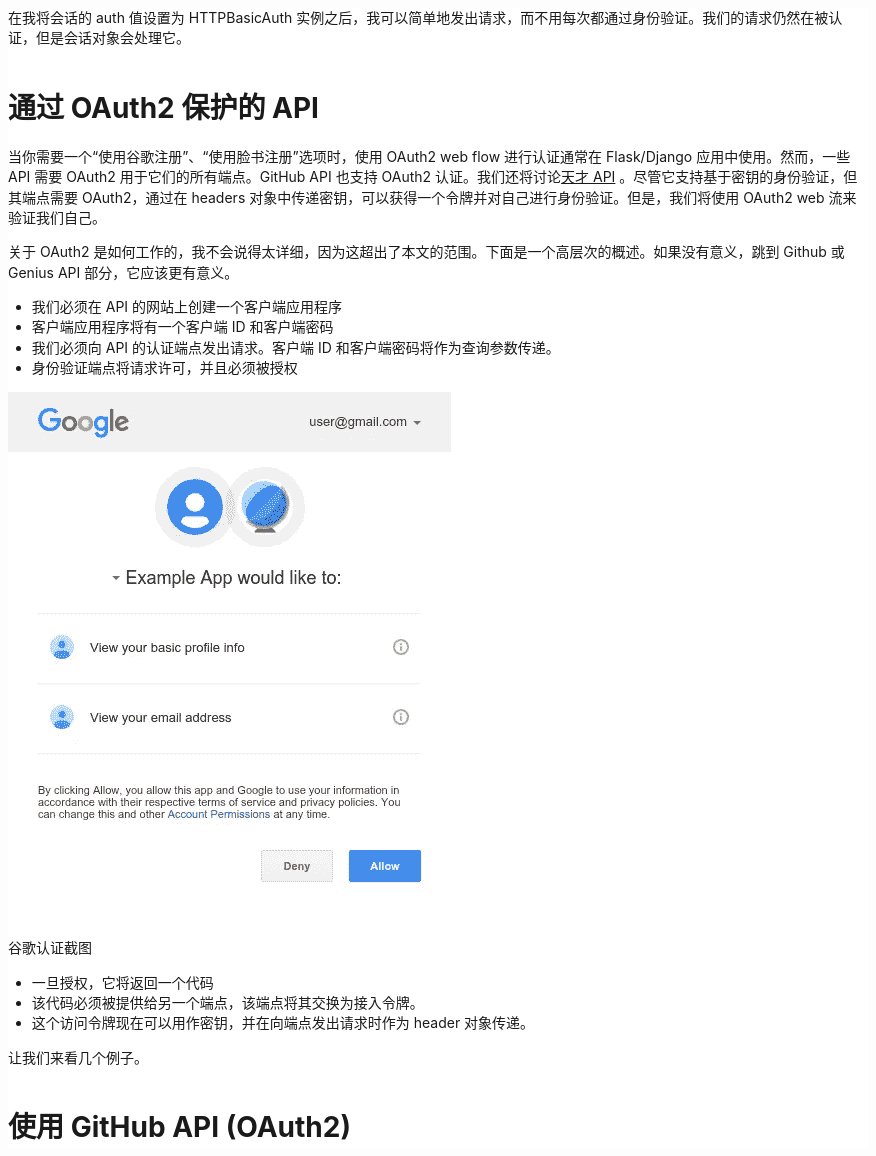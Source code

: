 在我将会话的 auth 值设置为 HTTPBasicAuth 实例之后，我可以简单地发出请求，而不用每次都通过身份验证。我们的请求仍然在被认证，但是会话对象会处理它。

# 通过 OAuth2 保护的 API

当你需要一个“使用谷歌注册”、“使用脸书注册”选项时，使用 OAuth2 web flow 进行认证通常在 Flask/Django 应用中使用。然而，一些 API 需要 OAuth2 用于它们的所有端点。GitHub API 也支持 OAuth2 认证。我们还将讨论[天才 API](https://docs.genius.com/) 。尽管它支持基于密钥的身份验证，但其端点需要 OAuth2，通过在 headers 对象中传递密钥，可以获得一个令牌并对自己进行身份验证。但是，我们将使用 OAuth2 web 流来验证我们自己。

关于 OAuth2 是如何工作的，我不会说得太详细，因为这超出了本文的范围。下面是一个高层次的概述。如果没有意义，跳到 Github 或 Genius API 部分，它应该更有意义。

*   我们必须在 API 的网站上创建一个客户端应用程序
*   客户端应用程序将有一个客户端 ID 和客户端密码
*   我们必须向 API 的认证端点发出请求。客户端 ID 和客户端密码将作为查询参数传递。
*   身份验证端点将请求许可，并且必须被授权

![](img/9d7c88ed226dc2afb9287a374742f7ab.png)

谷歌认证截图

*   一旦授权，它将返回一个代码
*   该代码必须被提供给另一个端点，该端点将其交换为接入令牌。
*   这个访问令牌现在可以用作密钥，并在向端点发出请求时作为 header 对象传递。

让我们来看几个例子。

# 使用 GitHub API (OAuth2)
